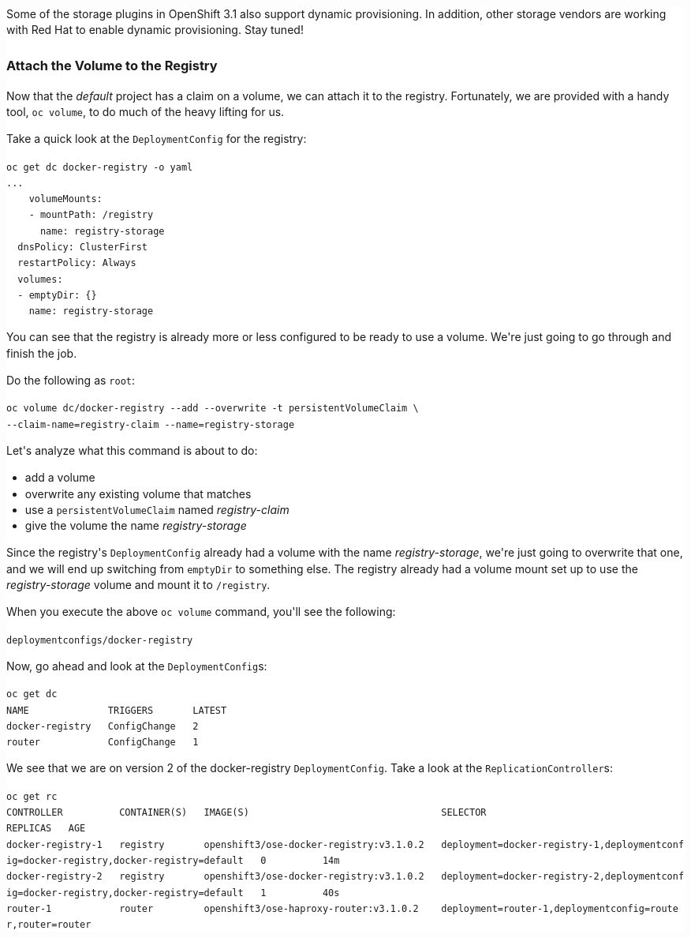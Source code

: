 Some of the storage plugins in OpenShift 3.1 also support dynamic provisioning.
In addition, other storage vendors are working with Red Hat to enable dynamic
provisioning. Stay tuned!

### Attach the Volume to the Registry
Now that the *default* project has a claim on a volume, we can attach it to the
registry. Fortunately, we are provided with a handy tool, `oc volume`, to do
much of the heavy lifting for us. 

Take a quick look at the `DeploymentConfig` for the registry:

    oc get dc docker-registry -o yaml
    ...
        volumeMounts:
        - mountPath: /registry
          name: registry-storage
      dnsPolicy: ClusterFirst
      restartPolicy: Always
      volumes:
      - emptyDir: {}
        name: registry-storage

You can see that the registry is already more or less configured to be ready to
use a volume. We're just going to go through and finish the job.

Do the following as `root`:

    oc volume dc/docker-registry --add --overwrite -t persistentVolumeClaim \
    --claim-name=registry-claim --name=registry-storage

Let's analyze what this command is about to do:

* add a volume
* overwrite any existing volume that matches
* use a `persistentVolumeClaim` named *registry-claim*
* give the volume the name *registry-storage*

Since the registry's `DeploymentConfig` already had a volume with the name
*registry-storage*, we're just going to overwrite that one, and we will end up
switching from `emptyDir` to something else. The registry already had a volume
mount set up to use the *registry-storage* volume and mount it to `/registry`.

When you execute the above `oc volume` command, you'll see the following:

    deploymentconfigs/docker-registry

Now, go ahead and look at the `DeploymentConfig`s:

    oc get dc
    NAME              TRIGGERS       LATEST
    docker-registry   ConfigChange   2
    router            ConfigChange   1

We see that we are on version 2 of the docker-registry `DeploymentConfig`. Take
a look at the `ReplicationController`s:

    oc get rc
    CONTROLLER          CONTAINER(S)   IMAGE(S)                                  SELECTOR                                                                                REPLICAS   AGE
    docker-registry-1   registry       openshift3/ose-docker-registry:v3.1.0.2   deployment=docker-registry-1,deploymentconfig=docker-registry,docker-registry=default   0          14m
    docker-registry-2   registry       openshift3/ose-docker-registry:v3.1.0.2   deployment=docker-registry-2,deploymentconfig=docker-registry,docker-registry=default   1          40s
    router-1            router         openshift3/ose-haproxy-router:v3.1.0.2    deployment=router-1,deploymentconfig=router,router=router    
